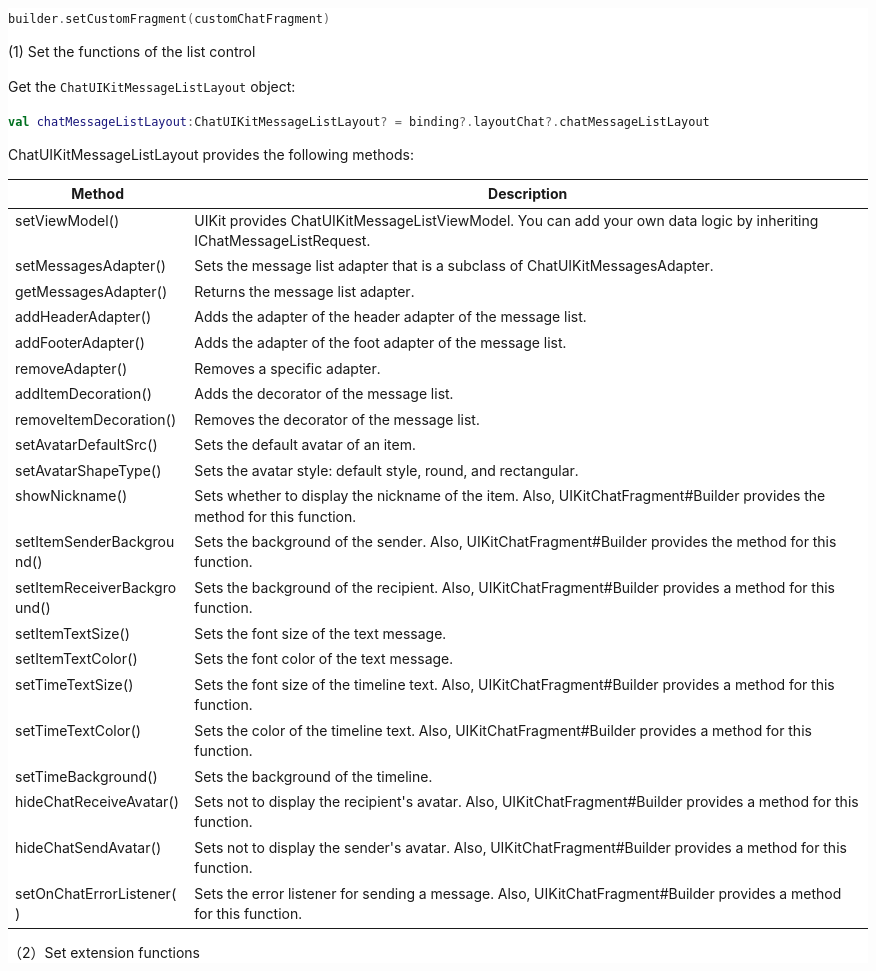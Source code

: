 ```kotlin
builder.setCustomFragment(customChatFragment)
```

(1) Set the functions of the list control

Get the `ChatUIKitMessageListLayout` object:

```kotlin
val chatMessageListLayout:ChatUIKitMessageListLayout? = binding?.layoutChat?.chatMessageListLayout
```

ChatUIKitMessageListLayout provides the following methods:

| Method                       | Description                                                        |
| ------------------------------ | ---------------------------------------------------- |
| setViewModel()              | UIKit provides ChatUIKitMessageListViewModel. You can add your own data logic by inheriting IChatMessageListRequest. |
| setMessagesAdapter()        | Sets the message list adapter that is a subclass of ChatUIKitMessagesAdapter.    |
| getMessagesAdapter()        | Returns the message list adapter.                                      |
| addHeaderAdapter()          | Adds the adapter of the header adapter of the message list.     |
| addFooterAdapter()          | Adds the adapter of the foot adapter of the message list.                                 |
| removeAdapter()             | Removes a specific adapter.                                              |
| addItemDecoration()         | Adds the decorator of the message list.                                     |
| removeItemDecoration()      | Removes the decorator of the message list.                                        |
| setAvatarDefaultSrc()       | Sets the default avatar of an item.                                        |
| setAvatarShapeType()        | Sets the avatar style: default style, round, and rectangular.  |
| showNickname()              | Sets whether to display the nickname of the item. Also, UIKitChatFragment#Builder provides the method for this function.  |
| setItemSenderBackground()   | Sets the background of the sender. Also, UIKitChatFragment#Builder provides the method for this function. |
| setItemReceiverBackground() | Sets the background of the recipient. Also, UIKitChatFragment#Builder provides a method for this function. |
| setItemTextSize()           | Sets the font size of the text message.                                       |
| setItemTextColor()          | Sets the font color of the text message.                                       |
| setTimeTextSize()           | Sets the font size of the timeline text. Also, UIKitChatFragment#Builder provides a method for this function. |
| setTimeTextColor()          | Sets the color of the timeline text. Also, UIKitChatFragment#Builder provides a method for this function. |
| setTimeBackground()         | Sets the background of the timeline.                                             |
| hideChatReceiveAvatar()     | Sets not to display the recipient's avatar. Also, UIKitChatFragment#Builder provides a method for this function.  |
| hideChatSendAvatar()        | Sets not to display the sender's avatar. Also, UIKitChatFragment#Builder provides a method for this function. |
| setOnChatErrorListener()    | Sets the error listener for sending a message. Also, UIKitChatFragment#Builder provides a method for this function. |

（2）Set extension functions
